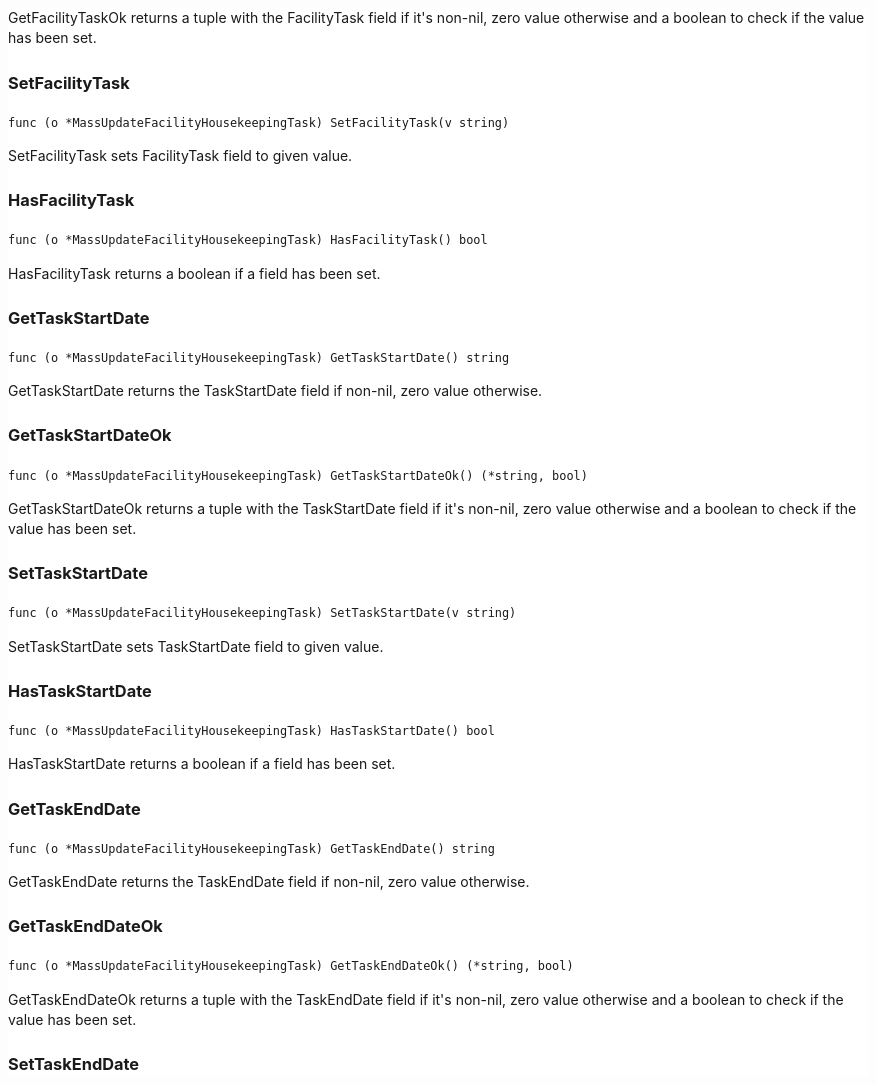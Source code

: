 GetFacilityTaskOk returns a tuple with the FacilityTask field if it's non-nil, zero value otherwise
and a boolean to check if the value has been set.

### SetFacilityTask

`func (o *MassUpdateFacilityHousekeepingTask) SetFacilityTask(v string)`

SetFacilityTask sets FacilityTask field to given value.

### HasFacilityTask

`func (o *MassUpdateFacilityHousekeepingTask) HasFacilityTask() bool`

HasFacilityTask returns a boolean if a field has been set.

### GetTaskStartDate

`func (o *MassUpdateFacilityHousekeepingTask) GetTaskStartDate() string`

GetTaskStartDate returns the TaskStartDate field if non-nil, zero value otherwise.

### GetTaskStartDateOk

`func (o *MassUpdateFacilityHousekeepingTask) GetTaskStartDateOk() (*string, bool)`

GetTaskStartDateOk returns a tuple with the TaskStartDate field if it's non-nil, zero value otherwise
and a boolean to check if the value has been set.

### SetTaskStartDate

`func (o *MassUpdateFacilityHousekeepingTask) SetTaskStartDate(v string)`

SetTaskStartDate sets TaskStartDate field to given value.

### HasTaskStartDate

`func (o *MassUpdateFacilityHousekeepingTask) HasTaskStartDate() bool`

HasTaskStartDate returns a boolean if a field has been set.

### GetTaskEndDate

`func (o *MassUpdateFacilityHousekeepingTask) GetTaskEndDate() string`

GetTaskEndDate returns the TaskEndDate field if non-nil, zero value otherwise.

### GetTaskEndDateOk

`func (o *MassUpdateFacilityHousekeepingTask) GetTaskEndDateOk() (*string, bool)`

GetTaskEndDateOk returns a tuple with the TaskEndDate field if it's non-nil, zero value otherwise
and a boolean to check if the value has been set.

### SetTaskEndDate
